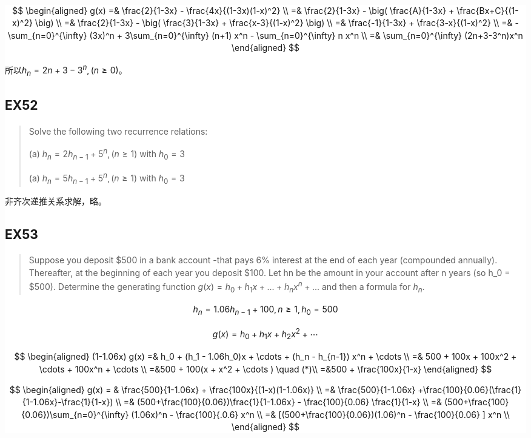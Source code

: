 $$
\begin{aligned}
 g(x) =& \frac{2}{1-3x} - \frac{4x}{(1-3x)(1-x)^2} \\
 =& \frac{2}{1-3x} - \big( \frac{A}{1-3x} + \frac{Bx+C}{(1-x)^2} \big) \\
 =& \frac{2}{1-3x} - \big( \frac{3}{1-3x} + \frac{x-3}{(1-x)^2} \big) \\
 =& \frac{-1}{1-3x} + \frac{3-x}{(1-x)^2} \\
 =& - \sum_{n=0}^{\infty} (3x)^n + 3\sum_{n=0}^{\infty} (n+1) x^n - \sum_{n=0}^{\infty} n x^n \\
 =& \sum_{n=0}^{\infty} (2n+3-3^n)x^n
\end{aligned}
$$

所以$h_n = 2n+3-3^n, (n \ge 0)$。

## EX52

> Solve the following two recurrence relations:
>
> (a) $h_n = 2h_{n-1} + 5^n, (n \ge 1)$ with $h_0 =3$
>
> (a) $h_n = 5h_{n-1} + 5^n, (n \ge 1)$ with $h_0 =3$
>

非齐次递推关系求解，略。

## EX53

>Suppose you deposit \$500 in a bank account -that pays 6% interest at the end of each year (compounded annually).
Thereafter, at the beginning of each year you deposit \$100.
Let hn be the amount in your account after n years (so h_0 = \$500).
Determine the generating function $g(x) = h_0 + h_1x + ... + h_nx^n + ...$ and then a formula for $h_n$.

$$
h_n = 1.06h_{n-1} + 100, n \ge 1, h_0 = 500
$$

$$
g(x) = h_0 + h_1 x + h_2 x^2 + \cdots
$$

$$
\begin{aligned}
(1-1.06x) g(x) =& h_0 + (h_1 - 1.06h_0)x + \cdots + (h_n - h_{n-1}) x^n + \cdots \\
=& 500 + 100x + 100x^2 + \cdots + 100x^n + \cdots \\
=&500 + 100(x + x^2 + \cdots ) \quad (*)\\
=&500 + \frac{100x}{1-x}
\end{aligned}
$$

$$
\begin{aligned}
   g(x) = & \frac{500}{1-1.06x} + \frac{100x}{(1-x)(1-1.06x)} \\
   =& \frac{500}{1-1.06x} +\frac{100}{0.06}(\frac{1}{1-1.06x}-\frac{1}{1-x}) \\
   =& (500+\frac{100}{0.06})\frac{1}{1-1.06x} - \frac{100}{0.06} \frac{1}{1-x} \\
   =& (500+\frac{100}{0.06})\sum_{n=0}^{\infty} (1.06x)^n - \frac{100}{.0.6} x^n \\
   =& [(500+\frac{100}{0.06})(1.06)^n - \frac{100}{0.06} ] x^n \\
\end{aligned}
$$
